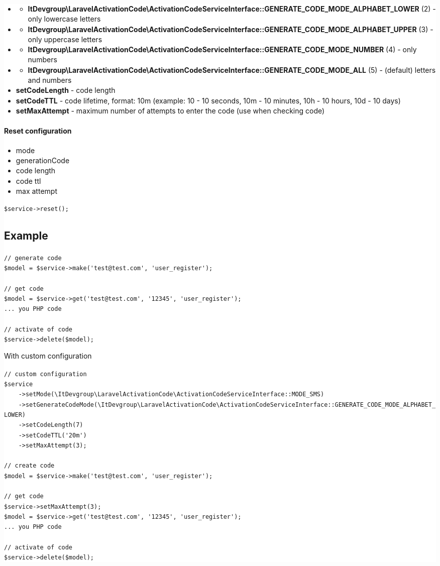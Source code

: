 - - **ItDevgroup\LaravelActivationCode\ActivationCodeServiceInterface::GENERATE_CODE_MODE_ALPHABET_LOWER** (2) - only lowercase letters
- - **ItDevgroup\LaravelActivationCode\ActivationCodeServiceInterface::GENERATE_CODE_MODE_ALPHABET_UPPER** (3) - only uppercase letters
- - **ItDevgroup\LaravelActivationCode\ActivationCodeServiceInterface::GENERATE_CODE_MODE_NUMBER** (4) - only numbers
- - **ItDevgroup\LaravelActivationCode\ActivationCodeServiceInterface::GENERATE_CODE_MODE_ALL** (5) - (default) letters and numbers
- **setCodeLength** - code length
- **setCodeTTL** - code lifetime, format: 10m (example: 10 - 10 seconds, 10m - 10 minutes, 10h - 10 hours, 10d - 10 days)
- **setMaxAttempt** - maximum number of attempts to enter the code (use when checking code)

#### Reset configuration

- mode
- generationCode
- code length
- code ttl
- max attempt

```
$service->reset();
```

## Example

```
// generate code
$model = $service->make('test@test.com', 'user_register');

// get code
$model = $service->get('test@test.com', '12345', 'user_register');
... you PHP code

// activate of code
$service->delete($model);
```

With custom configuration

```
// custom configuration
$service
    ->setMode(\ItDevgroup\LaravelActivationCode\ActivationCodeServiceInterface::MODE_SMS)
    ->setGenerateCodeMode(\ItDevgroup\LaravelActivationCode\ActivationCodeServiceInterface::GENERATE_CODE_MODE_ALPHABET_LOWER)
    ->setCodeLength(7)
    ->setCodeTTL('20m')
    ->setMaxAttempt(3);
    
// create code
$model = $service->make('test@test.com', 'user_register');

// get code
$service->setMaxAttempt(3);
$model = $service->get('test@test.com', '12345', 'user_register');
... you PHP code

// activate of code
$service->delete($model);
```
